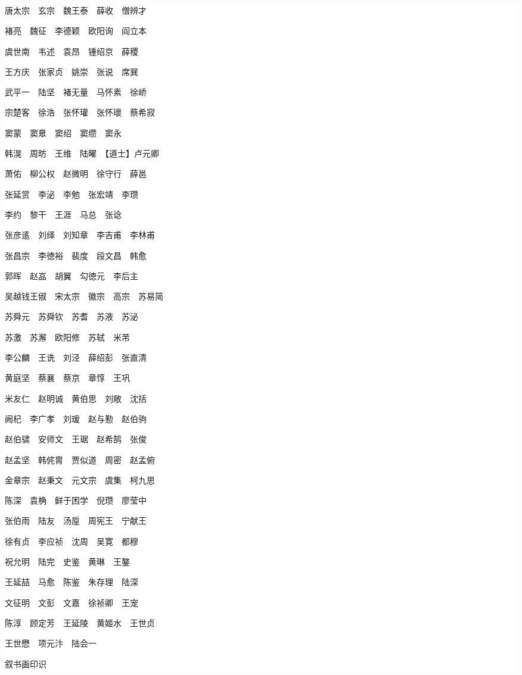 唐太宗　玄宗　魏王泰　薛收　僧辨才  

褚亮　魏征　李德颖　欧阳询　阎立本  

虞世南　韦述　袁昂　锺绍京　薛稷  

王方庆　张家贞　姚崇　张说　席巽  

武平一　陆坚　褚无量　马怀素　徐峤  

宗楚客　徐浩　张怀瓘　张怀瓌　蔡希寂  

窦蒙　窦臮　窦绍　窦缵　窦永  

韩滉　周昉　王维　陆曜　【道士】卢元卿  

萧佑　柳公权　赵微明　徐守行　薛邕  

张延赏　李泌　李勉　张宏靖　李瓒  

李约　黎干　王涯　马总　张谂  

张彦逺　刘绎　刘知章　李吉甫　李林甫  

张昌宗　李徳裕　裴度　段文昌　韩愈  

郭晖　赵嵓　胡翼　勾徳元　李后主  

吴越钱王俶　宋太宗　徽宗　高宗　苏易简  

苏舜元　苏舜钦　苏耆　苏液　苏泌  

苏激　苏澥　欧阳修　苏轼　米芾  

李公麟　王诜　刘泾　薛绍彭　张直清  

黄庭坚　蔡襄　蔡京　章惇　王巩  

米友仁　赵明诚　黄伯思　刘敞　沈括  

阙杞　李广孝　刘瑗　赵与懃　赵伯驹  

赵伯骕　安师文　王琚　赵希鹄　张俊  

赵孟坚　韩侂胄　贾似道　周密　赵孟俯  

金章宗　赵秉文　元文宗　虞集　柯九思  

陈深　袁桷　鲜于困学　倪瓒　廖莹中  

张伯雨　陆友　汤垕　周宪王　宁献王  

徐有贞　李应祯　沈周　吴寛　都穆  

祝允明　陆完　史鉴　黄琳　王鏊  

王延喆　马愈　陈鉴　朱存理　陆深  

文征明　文彭　文嘉　徐祯卿　王宠  

陈淳　顾定芳　王延陵　黄姬水　王世贞  

王世懋　项元汴　陆会一  

叙书画印识  
